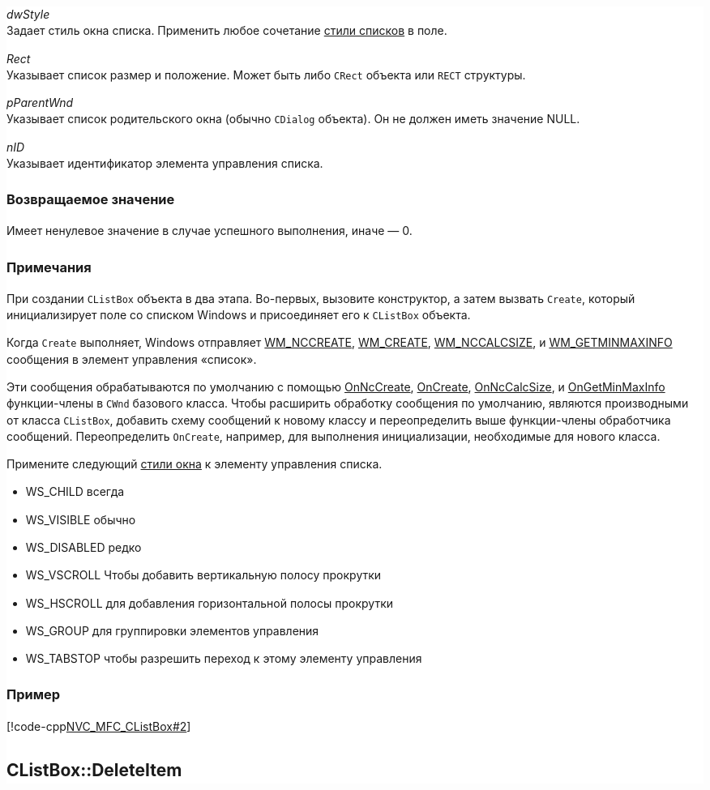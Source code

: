 *dwStyle*<br/>
Задает стиль окна списка. Применить любое сочетание [стили списков](../../mfc/reference/styles-used-by-mfc.md#list-box-styles) в поле.

*Rect*<br/>
Указывает список размер и положение. Может быть либо `CRect` объекта или `RECT` структуры.

*pParentWnd*<br/>
Указывает список родительского окна (обычно `CDialog` объекта). Он не должен иметь значение NULL.

*nID*<br/>
Указывает идентификатор элемента управления списка.

### <a name="return-value"></a>Возвращаемое значение

Имеет ненулевое значение в случае успешного выполнения, иначе — 0.

### <a name="remarks"></a>Примечания

При создании `CListBox` объекта в два этапа. Во-первых, вызовите конструктор, а затем вызвать `Create`, который инициализирует поле со списком Windows и присоединяет его к `CListBox` объекта.

Когда `Create` выполняет, Windows отправляет [WM_NCCREATE](../../mfc/reference/cwnd-class.md#onnccreate), [WM_CREATE](../../mfc/reference/cwnd-class.md#oncreate), [WM_NCCALCSIZE](../../mfc/reference/cwnd-class.md#onnccalcsize), и [WM_GETMINMAXINFO](../../mfc/reference/cwnd-class.md#ongetminmaxinfo) сообщения в элемент управления «список».

Эти сообщения обрабатываются по умолчанию с помощью [OnNcCreate](../../mfc/reference/cwnd-class.md#onnccreate), [OnCreate](../../mfc/reference/cwnd-class.md#oncreate), [OnNcCalcSize](../../mfc/reference/cwnd-class.md#onnccalcsize), и [OnGetMinMaxInfo](../../mfc/reference/cwnd-class.md#ongetminmaxinfo) функции-члены в `CWnd` базового класса. Чтобы расширить обработку сообщения по умолчанию, являются производными от класса `CListBox`, добавить схему сообщений к новому классу и переопределить выше функции-члены обработчика сообщений. Переопределить `OnCreate`, например, для выполнения инициализации, необходимые для нового класса.

Примените следующий [стили окна](../../mfc/reference/styles-used-by-mfc.md#window-styles) к элементу управления списка.

- WS_CHILD всегда

- WS_VISIBLE обычно

- WS_DISABLED редко

- WS_VSCROLL Чтобы добавить вертикальную полосу прокрутки

- WS_HSCROLL для добавления горизонтальной полосы прокрутки

- WS_GROUP для группировки элементов управления

- WS_TABSTOP чтобы разрешить переход к этому элементу управления

### <a name="example"></a>Пример

[!code-cpp[NVC_MFC_CListBox#2](../../mfc/codesnippet/cpp/clistbox-class_5.cpp)]

##  <a name="deleteitem"></a>  CListBox::DeleteItem
